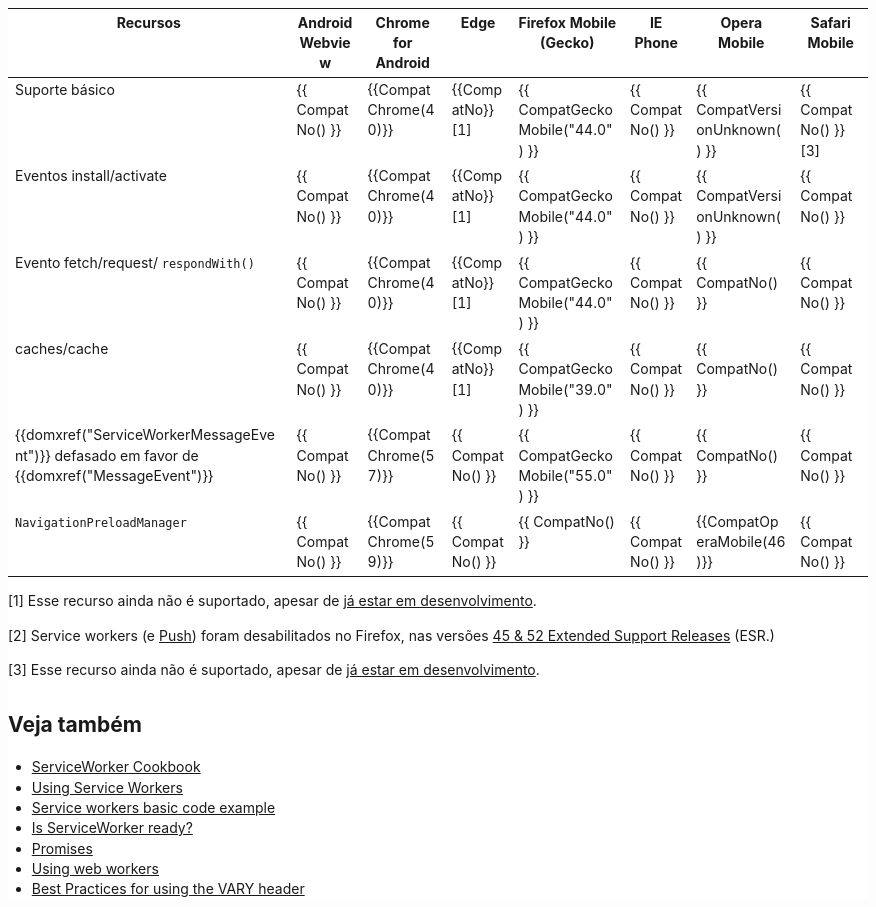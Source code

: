 | Recursos                                                                                                       | Android Webview      | Chrome for Android           | Edge                 | Firefox Mobile (Gecko)                   | IE Phone             | Opera Mobile                         | Safari Mobile           |
| -------------------------------------------------------------------------------------------------------------- | -------------------- | ---------------------------- | -------------------- | ---------------------------------------- | -------------------- | ------------------------------------ | ----------------------- |
| Suporte básico                                                                                                 | {{ CompatNo() }} | {{CompatChrome(40)}} | {{CompatNo}}[1]  | {{ CompatGeckoMobile("44.0") }} | {{ CompatNo() }} | {{ CompatVersionUnknown() }} | {{ CompatNo() }}[3] |
| Eventos install/activate                                                                                       | {{ CompatNo() }} | {{CompatChrome(40)}} | {{CompatNo}}[1]  | {{ CompatGeckoMobile("44.0") }} | {{ CompatNo() }} | {{ CompatVersionUnknown() }} | {{ CompatNo() }}    |
| Evento fetch/request/ `respondWith()`                                                                          | {{ CompatNo() }} | {{CompatChrome(40)}} | {{CompatNo}}[1]  | {{ CompatGeckoMobile("44.0") }} | {{ CompatNo() }} | {{ CompatNo() }}                 | {{ CompatNo() }}    |
| caches/cache                                                                                                   | {{ CompatNo() }} | {{CompatChrome(40)}} | {{CompatNo}}[1]  | {{ CompatGeckoMobile("39.0") }} | {{ CompatNo() }} | {{ CompatNo() }}                 | {{ CompatNo() }}    |
| {{domxref("ServiceWorkerMessageEvent")}} defasado em favor de {{domxref("MessageEvent")}} | {{ CompatNo() }} | {{CompatChrome(57)}} | {{ CompatNo() }} | {{ CompatGeckoMobile("55.0") }} | {{ CompatNo() }} | {{ CompatNo() }}                 | {{ CompatNo() }}    |
| `NavigationPreloadManager`                                                                                     | {{ CompatNo() }} | {{CompatChrome(59)}} | {{ CompatNo() }} | {{ CompatNo() }}                     | {{ CompatNo() }} | {{CompatOperaMobile(46)}}     | {{ CompatNo() }}    |

\[1] Esse recurso ainda não é suportado, apesar de [já estar em desenvolvimento](https://developer.microsoft.com/en-us/microsoft-edge/platform/status/serviceworker/).

\[2] Service workers (e [Push](/pt-BR/docs/Web/API/Push_API)) foram desabilitados no Firefox, nas versões [45 & 52 Extended Support Releases](https://www.mozilla.org/en-US/firefox/organizations/) (ESR.)

\[3] Esse recurso ainda não é suportado, apesar de [já estar em desenvolvimento](https://bugs.webkit.org/show_bug.cgi?id=174541).

## Veja também

- [ServiceWorker Cookbook](https://serviceworke.rs/)
- [Using Service Workers](/pt-BR/docs/Web/API/ServiceWorker_API/Using_Service_Workers)
- [Service workers basic code example](https://github.com/mdn/sw-test)
- [Is ServiceWorker ready?](https://jakearchibald.github.io/isserviceworkerready/)
- [Promises](/pt-BR/docs/Web/JavaScript/Reference/Global_Objects/Promise)
- [Using web workers](/pt-BR/docs/Web/Guide/Performance/Using_web_workers)
- [Best Practices for using the VARY header](https://www.fastly.com/blog/best-practices-for-using-the-vary-header)
